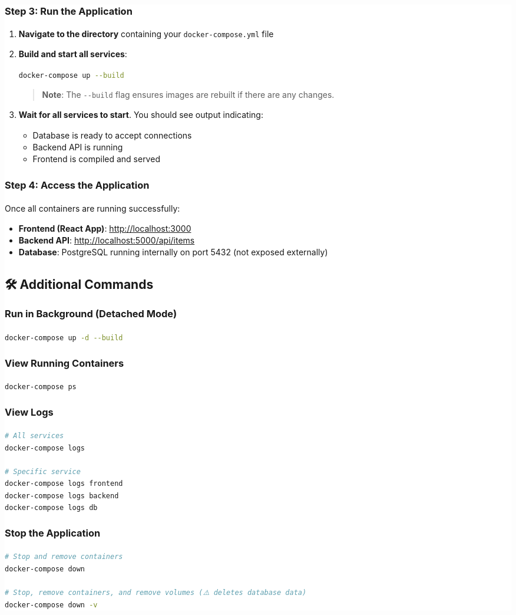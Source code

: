 ### Step 3: Run the Application

1. **Navigate to the directory** containing your `docker-compose.yml` file

2. **Build and start all services**:
   ```bash
   docker-compose up --build
   ```

   > **Note**: The `--build` flag ensures images are rebuilt if there are any changes.

3. **Wait for all services to start**. You should see output indicating:
   - Database is ready to accept connections
   - Backend API is running
   - Frontend is compiled and served

### Step 4: Access the Application

Once all containers are running successfully:

- **Frontend (React App)**: [http://localhost:3000](http://localhost:3000)
- **Backend API**: [http://localhost:5000/api/items](http://localhost:5000/api/items)
- **Database**: PostgreSQL running internally on port 5432 (not exposed externally)

## 🛠️ Additional Commands

### Run in Background (Detached Mode)
```bash
docker-compose up -d --build
```

### View Running Containers
```bash
docker-compose ps
```

### View Logs
```bash
# All services
docker-compose logs

# Specific service
docker-compose logs frontend
docker-compose logs backend
docker-compose logs db
```

### Stop the Application
```bash
# Stop and remove containers
docker-compose down

# Stop, remove containers, and remove volumes (⚠️ deletes database data)
docker-compose down -v
```
